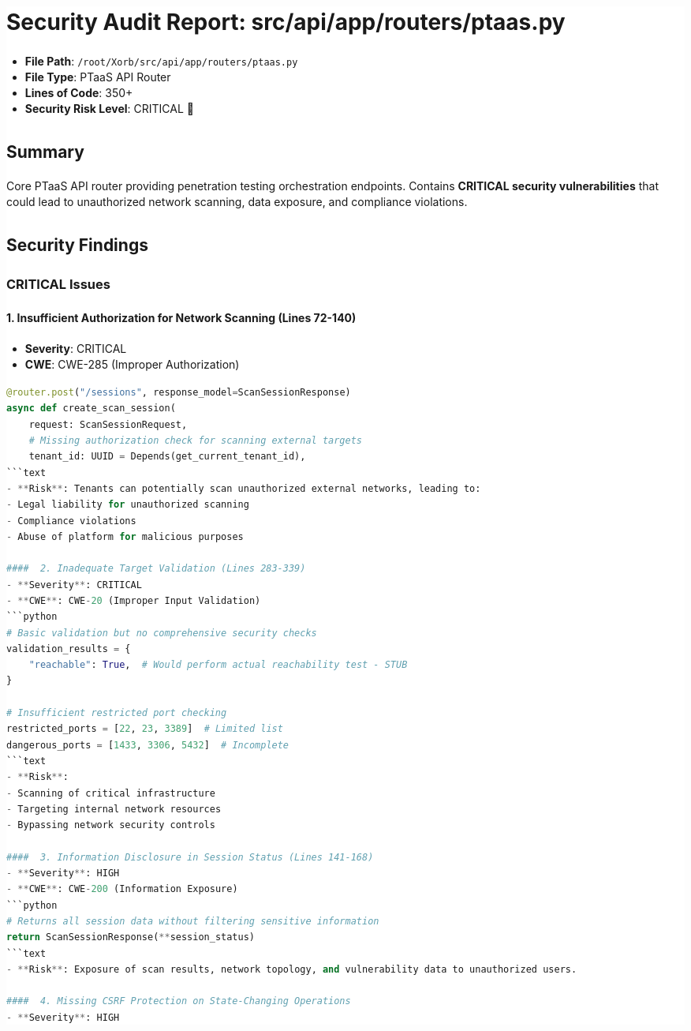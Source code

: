 # Security Audit Report: src/api/app/routers/ptaas.py

- **File Path**: `/root/Xorb/src/api/app/routers/ptaas.py`
- **File Type**: PTaaS API Router
- **Lines of Code**: 350+
- **Security Risk Level**: CRITICAL 🚨

##  Summary

Core PTaaS API router providing penetration testing orchestration endpoints. Contains **CRITICAL security vulnerabilities** that could lead to unauthorized network scanning, data exposure, and compliance violations.

##  Security Findings

###  CRITICAL Issues

####  1. Insufficient Authorization for Network Scanning (Lines 72-140)
- **Severity**: CRITICAL
- **CWE**: CWE-285 (Improper Authorization)
```python
@router.post("/sessions", response_model=ScanSessionResponse)
async def create_scan_session(
    request: ScanSessionRequest,
    # Missing authorization check for scanning external targets
    tenant_id: UUID = Depends(get_current_tenant_id),
```text
- **Risk**: Tenants can potentially scan unauthorized external networks, leading to:
- Legal liability for unauthorized scanning
- Compliance violations
- Abuse of platform for malicious purposes

####  2. Inadequate Target Validation (Lines 283-339)
- **Severity**: CRITICAL
- **CWE**: CWE-20 (Improper Input Validation)
```python
# Basic validation but no comprehensive security checks
validation_results = {
    "reachable": True,  # Would perform actual reachability test - STUB
}

# Insufficient restricted port checking
restricted_ports = [22, 23, 3389]  # Limited list
dangerous_ports = [1433, 3306, 5432]  # Incomplete
```text
- **Risk**:
- Scanning of critical infrastructure
- Targeting internal network resources
- Bypassing network security controls

####  3. Information Disclosure in Session Status (Lines 141-168)
- **Severity**: HIGH
- **CWE**: CWE-200 (Information Exposure)
```python
# Returns all session data without filtering sensitive information
return ScanSessionResponse(**session_status)
```text
- **Risk**: Exposure of scan results, network topology, and vulnerability data to unauthorized users.

####  4. Missing CSRF Protection on State-Changing Operations
- **Severity**: HIGH
```